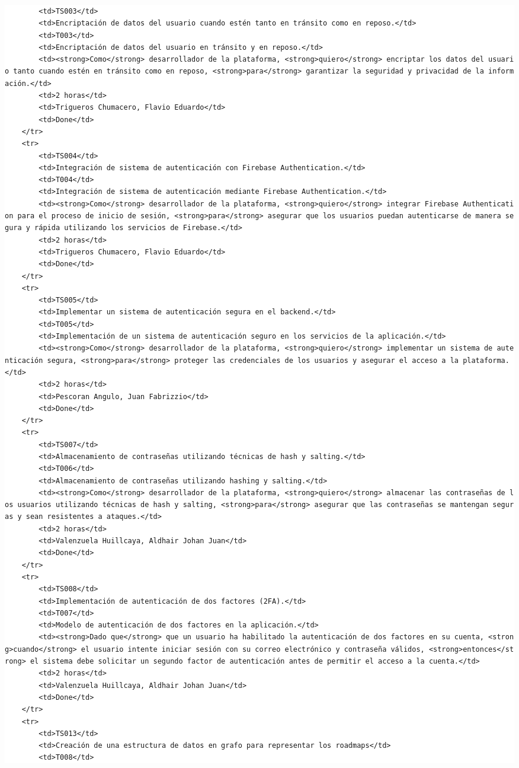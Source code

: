             <td>TS003</td>
            <td>Encriptación de datos del usuario cuando estén tanto en tránsito como en reposo.</td>
            <td>T003</td>
            <td>Encriptación de datos del usuario en tránsito y en reposo.</td>
            <td><strong>Como</strong> desarrollador de la plataforma, <strong>quiero</strong> encriptar los datos del usuario tanto cuando estén en tránsito como en reposo, <strong>para</strong> garantizar la seguridad y privacidad de la información.</td>
            <td>2 horas</td>
            <td>Trigueros Chumacero, Flavio Eduardo</td>
            <td>Done</td>
        </tr>
        <tr>
            <td>TS004</td>
            <td>Integración de sistema de autenticación con Firebase Authentication.</td>
            <td>T004</td>
            <td>Integración de sistema de autenticación mediante Firebase Authentication.</td>
            <td><strong>Como</strong> desarrollador de la plataforma, <strong>quiero</strong> integrar Firebase Authentication para el proceso de inicio de sesión, <strong>para</strong> asegurar que los usuarios puedan autenticarse de manera segura y rápida utilizando los servicios de Firebase.</td>
            <td>2 horas</td>
            <td>Trigueros Chumacero, Flavio Eduardo</td>
            <td>Done</td>
        </tr>
        <tr>
            <td>TS005</td>
            <td>Implementar un sistema de autenticación segura en el backend.</td>
            <td>T005</td>
            <td>Implementación de un sistema de autenticación seguro en los servicios de la aplicación.</td>
            <td><strong>Como</strong> desarrollador de la plataforma, <strong>quiero</strong> implementar un sistema de autenticación segura, <strong>para</strong> proteger las credenciales de los usuarios y asegurar el acceso a la plataforma.</td>
            <td>2 horas</td>
            <td>Pescoran Angulo, Juan Fabrizzio</td>
            <td>Done</td>
        </tr>
        <tr>
            <td>TS007</td>
            <td>Almacenamiento de contraseñas utilizando técnicas de hash y salting.</td>
            <td>T006</td>
            <td>Almacenamiento de contraseñas utilizando hashing y salting.</td>
            <td><strong>Como</strong> desarrollador de la plataforma, <strong>quiero</strong> almacenar las contraseñas de los usuarios utilizando técnicas de hash y salting, <strong>para</strong> asegurar que las contraseñas se mantengan seguras y sean resistentes a ataques.</td>
            <td>2 horas</td>
            <td>Valenzuela Huillcaya, Aldhair Johan Juan</td>
            <td>Done</td>
        </tr>
        <tr>
            <td>TS008</td>
            <td>Implementación de autenticación de dos factores (2FA).</td>
            <td>T007</td>
            <td>Modelo de autenticación de dos factores en la aplicación.</td>
            <td><strong>Dado que</strong> que un usuario ha habilitado la autenticación de dos factores en su cuenta, <strong>cuando</strong> el usuario intente iniciar sesión con su correo electrónico y contraseña válidos, <strong>entonces</strong> el sistema debe solicitar un segundo factor de autenticación antes de permitir el acceso a la cuenta.</td>
            <td>2 horas</td>
            <td>Valenzuela Huillcaya, Aldhair Johan Juan</td>
            <td>Done</td>
        </tr>
        <tr>
            <td>TS013</td>
            <td>Creación de una estructura de datos en grafo para representar los roadmaps</td>
            <td>T008</td>